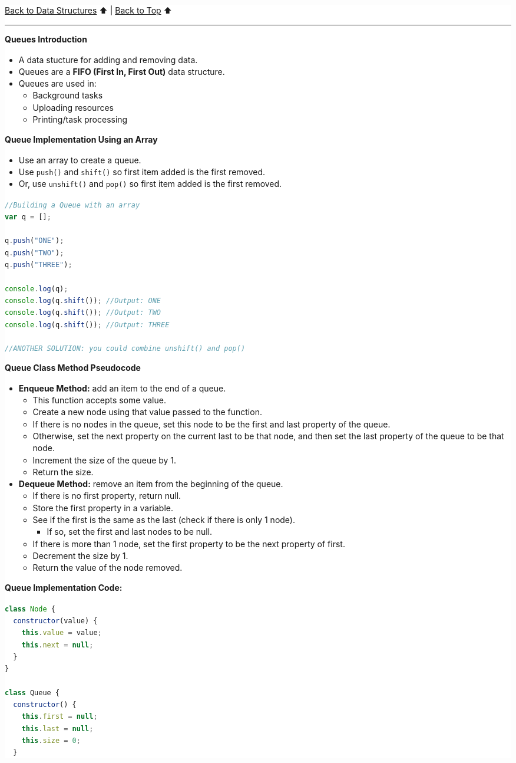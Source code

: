 [Back to Data Structures](#data-structures) :arrow_up: | [Back to Top](#js-data-structures--algorithms) :arrow_up:

----

**Queues Introduction**
* A data stucture for adding and removing data.
* Queues are a **FIFO (First In, First Out)** data structure.
* Queues are used in:
  * Background tasks
  * Uploading resources
  * Printing/task processing

**Queue Implementation Using an Array**
* Use an array to create a queue.
* Use `push()` and `shift()` so first item added is the first removed.
* Or, use `unshift()` and `pop()` so first item added is the first removed.
```javascript
//Building a Queue with an array
var q = [];

q.push("ONE");
q.push("TWO");
q.push("THREE");

console.log(q);
console.log(q.shift()); //Output: ONE
console.log(q.shift()); //Output: TWO
console.log(q.shift()); //Output: THREE

//ANOTHER SOLUTION: you could combine unshift() and pop()
```

**Queue Class Method Pseudocode**
* **Enqueue Method:** add an item to the end of a queue.
  * This function accepts some value.
  * Create a new node using that value passed to the function.
  * If there is no nodes in the queue, set this node to be the first and last property of the queue.
  * Otherwise, set the next property on the current last to be that node, and then set the last property of the queue to be that node.
  * Increment the size of the queue by 1.
  * Return the size.
* **Dequeue Method:** remove an item from the beginning of the queue.
  * If there is no first property, return null.
  * Store the first property in a variable.
  * See if the first is the same as the last (check if there is only 1 node).
    * If so, set the first and last nodes to be null.
  * If there is more than 1 node, set the first property to be the next property of first.
  * Decrement the size by 1.
  * Return the value of the node removed.

**Queue Implementation Code:**
```javascript
class Node {
  constructor(value) {
    this.value = value;
    this.next = null;
  }
}

class Queue {
  constructor() {
    this.first = null;
    this.last = null;
    this.size = 0;
  }
```